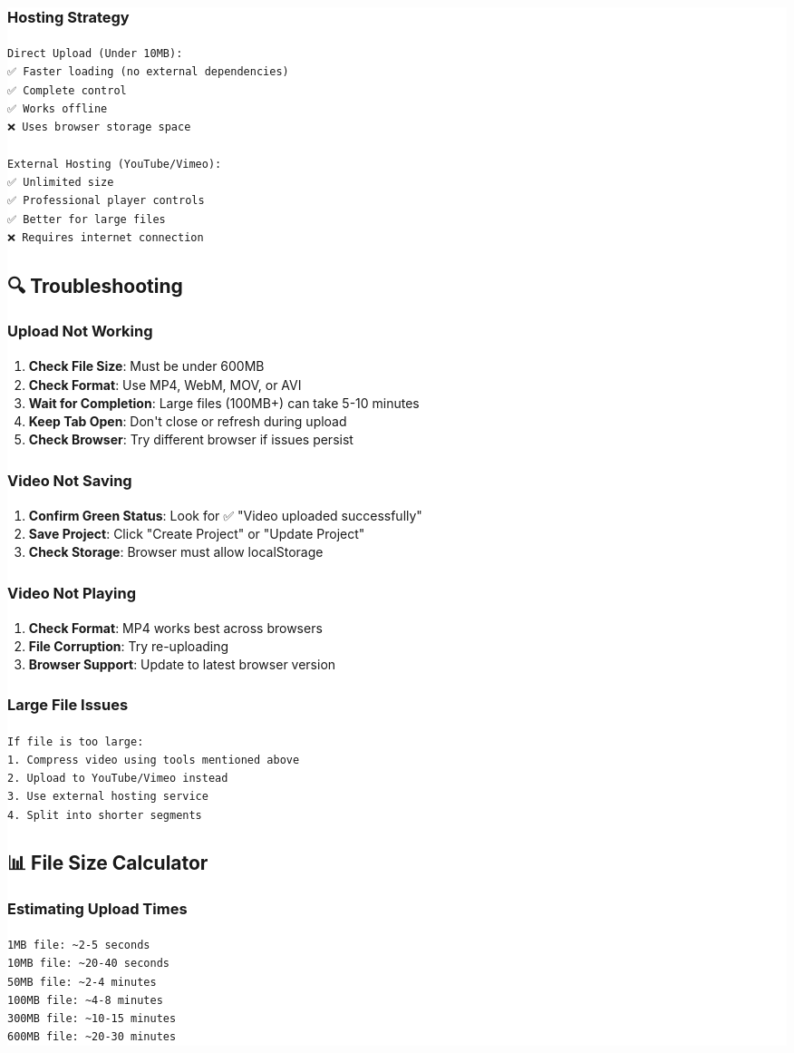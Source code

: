 ### **Hosting Strategy**
```
Direct Upload (Under 10MB):
✅ Faster loading (no external dependencies)
✅ Complete control
✅ Works offline
❌ Uses browser storage space

External Hosting (YouTube/Vimeo):
✅ Unlimited size
✅ Professional player controls  
✅ Better for large files
❌ Requires internet connection
```

## 🔍 Troubleshooting

### **Upload Not Working**
1. **Check File Size**: Must be under 600MB
2. **Check Format**: Use MP4, WebM, MOV, or AVI
3. **Wait for Completion**: Large files (100MB+) can take 5-10 minutes
4. **Keep Tab Open**: Don't close or refresh during upload
5. **Check Browser**: Try different browser if issues persist

### **Video Not Saving**
1. **Confirm Green Status**: Look for ✅ "Video uploaded successfully"
2. **Save Project**: Click "Create Project" or "Update Project"
3. **Check Storage**: Browser must allow localStorage

### **Video Not Playing**  
1. **Check Format**: MP4 works best across browsers
2. **File Corruption**: Try re-uploading
3. **Browser Support**: Update to latest browser version

### **Large File Issues**
```
If file is too large:
1. Compress video using tools mentioned above
2. Upload to YouTube/Vimeo instead
3. Use external hosting service
4. Split into shorter segments
```

## 📊 File Size Calculator

### **Estimating Upload Times**
```
1MB file: ~2-5 seconds
10MB file: ~20-40 seconds
50MB file: ~2-4 minutes
100MB file: ~4-8 minutes
300MB file: ~10-15 minutes
600MB file: ~20-30 minutes
```
